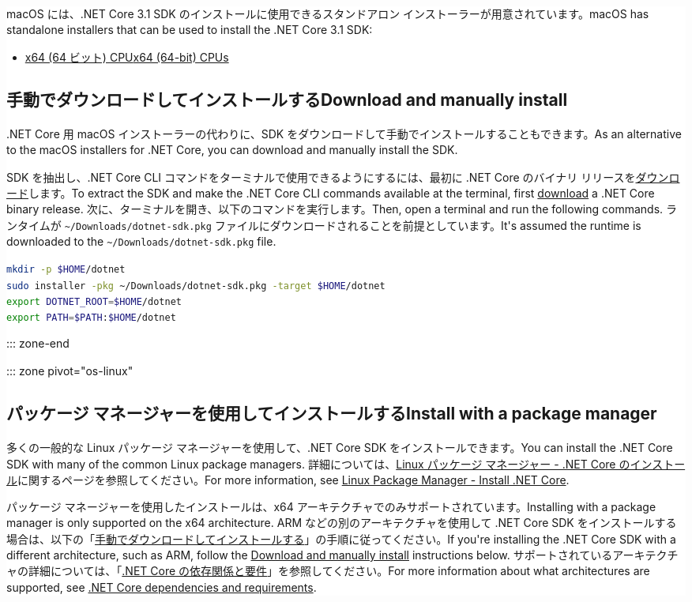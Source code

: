 <span data-ttu-id="aeac3-113">macOS には、.NET Core 3.1 SDK のインストールに使用できるスタンドアロン インストーラーが用意されています。</span><span class="sxs-lookup"><span data-stu-id="aeac3-113">macOS has standalone installers that can be used to install the .NET Core 3.1 SDK:</span></span>

- [<span data-ttu-id="aeac3-114">x64 (64 ビット) CPU</span><span class="sxs-lookup"><span data-stu-id="aeac3-114">x64 (64-bit) CPUs</span></span>](https://dotnet.microsoft.com/download/dotnet-core/3.1)

## <a name="download-and-manually-install"></a><span data-ttu-id="aeac3-115">手動でダウンロードしてインストールする</span><span class="sxs-lookup"><span data-stu-id="aeac3-115">Download and manually install</span></span>

<span data-ttu-id="aeac3-116">.NET Core 用 macOS インストーラーの代わりに、SDK をダウンロードして手動でインストールすることもできます。</span><span class="sxs-lookup"><span data-stu-id="aeac3-116">As an alternative to the macOS installers for .NET Core, you can download and manually install the SDK.</span></span>

<span data-ttu-id="aeac3-117">SDK を抽出し、.NET Core CLI コマンドをターミナルで使用できるようにするには、最初に .NET Core のバイナリ リリースを[ダウンロード](#all-net-core-downloads)します。</span><span class="sxs-lookup"><span data-stu-id="aeac3-117">To extract the SDK and make the .NET Core CLI commands available at the terminal, first [download](#all-net-core-downloads) a .NET Core binary release.</span></span> <span data-ttu-id="aeac3-118">次に、ターミナルを開き、以下のコマンドを実行します。</span><span class="sxs-lookup"><span data-stu-id="aeac3-118">Then, open a terminal and run the following commands.</span></span> <span data-ttu-id="aeac3-119">ランタイムが `~/Downloads/dotnet-sdk.pkg` ファイルにダウンロードされることを前提としています。</span><span class="sxs-lookup"><span data-stu-id="aeac3-119">It's assumed the runtime is downloaded to the `~/Downloads/dotnet-sdk.pkg` file.</span></span>

```bash
mkdir -p $HOME/dotnet
sudo installer -pkg ~/Downloads/dotnet-sdk.pkg -target $HOME/dotnet
export DOTNET_ROOT=$HOME/dotnet
export PATH=$PATH:$HOME/dotnet
```

::: zone-end

::: zone pivot="os-linux"

## <a name="install-with-a-package-manager"></a><span data-ttu-id="aeac3-120">パッケージ マネージャーを使用してインストールする</span><span class="sxs-lookup"><span data-stu-id="aeac3-120">Install with a package manager</span></span>

<span data-ttu-id="aeac3-121">多くの一般的な Linux パッケージ マネージャーを使用して、.NET Core SDK をインストールできます。</span><span class="sxs-lookup"><span data-stu-id="aeac3-121">You can install the .NET Core SDK with many of the common Linux package managers.</span></span> <span data-ttu-id="aeac3-122">詳細については、[Linux パッケージ マネージャー - .NET Core のインストール](linux-package-managers.md)に関するページを参照してください。</span><span class="sxs-lookup"><span data-stu-id="aeac3-122">For more information, see [Linux Package Manager - Install .NET Core](linux-package-managers.md).</span></span>

<span data-ttu-id="aeac3-123">パッケージ マネージャーを使用したインストールは、x64 アーキテクチャでのみサポートされています。</span><span class="sxs-lookup"><span data-stu-id="aeac3-123">Installing with a package manager is only supported on the x64 architecture.</span></span> <span data-ttu-id="aeac3-124">ARM などの別のアーキテクチャを使用して .NET Core SDK をインストールする場合は、以下の「[手動でダウンロードしてインストールする](#download-and-manually-install)」の手順に従ってください。</span><span class="sxs-lookup"><span data-stu-id="aeac3-124">If you're installing the .NET Core SDK with a different architecture, such as ARM, follow the [Download and manually install](#download-and-manually-install) instructions below.</span></span> <span data-ttu-id="aeac3-125">サポートされているアーキテクチャの詳細については、「[.NET Core の依存関係と要件](dependencies.md)」を参照してください。</span><span class="sxs-lookup"><span data-stu-id="aeac3-125">For more information about what architectures are supported, see [.NET Core dependencies and requirements](dependencies.md).</span></span>
